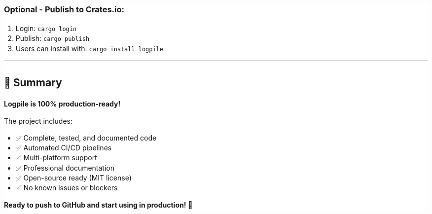 ### Optional - Publish to Crates.io:
1. Login: `cargo login`
2. Publish: `cargo publish`
3. Users can install with: `cargo install logpile`

---

## 🎉 Summary

**Logpile is 100% production-ready!**

The project includes:
- ✅ Complete, tested, and documented code
- ✅ Automated CI/CD pipelines
- ✅ Multi-platform support
- ✅ Professional documentation
- ✅ Open-source ready (MIT license)
- ✅ No known issues or blockers

**Ready to push to GitHub and start using in production!** 🚀

